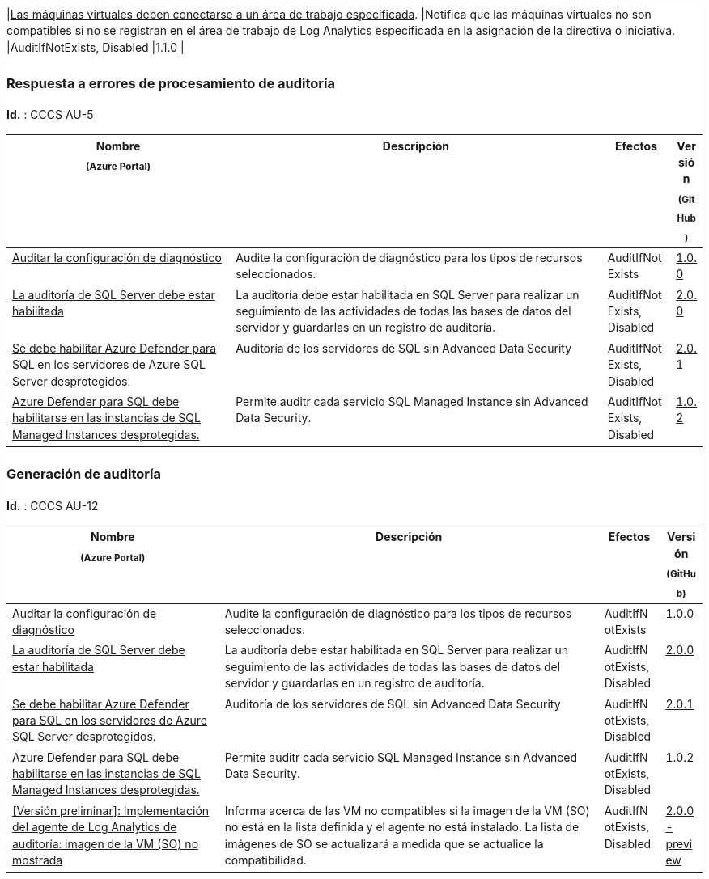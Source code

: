 |[Las máquinas virtuales deben conectarse a un área de trabajo especificada](https://portal.azure.com/#blade/Microsoft_Azure_Policy/PolicyDetailBlade/definitionId/%2Fproviders%2FMicrosoft.Authorization%2FpolicyDefinitions%2Ff47b5582-33ec-4c5c-87c0-b010a6b2e917). |Notifica que las máquinas virtuales no son compatibles si no se registran en el área de trabajo de Log Analytics especificada en la asignación de la directiva o iniciativa. |AuditIfNotExists, Disabled |[1.1.0](https://github.com/Azure/azure-policy/blob/master/built-in-policies/policyDefinitions/Monitoring/LogAnalytics_WorkspaceMismatch_VM_Audit.json) |

### <a name="response-to-audit-processing-failures"></a>Respuesta a errores de procesamiento de auditoría

**Id.** : CCCS AU-5

|Nombre<br /><sub>(Azure Portal)</sub> |Descripción |Efectos |Versión<br /><sub>(GitHub)</sub> |
|---|---|---|---|
|[Auditar la configuración de diagnóstico](https://portal.azure.com/#blade/Microsoft_Azure_Policy/PolicyDetailBlade/definitionId/%2Fproviders%2FMicrosoft.Authorization%2FpolicyDefinitions%2F7f89b1eb-583c-429a-8828-af049802c1d9) |Audite la configuración de diagnóstico para los tipos de recursos seleccionados. |AuditIfNotExists |[1.0.0](https://github.com/Azure/azure-policy/blob/master/built-in-policies/policyDefinitions/Monitoring/DiagnosticSettingsForTypes_Audit.json) |
|[La auditoría de SQL Server debe estar habilitada](https://portal.azure.com/#blade/Microsoft_Azure_Policy/PolicyDetailBlade/definitionId/%2Fproviders%2FMicrosoft.Authorization%2FpolicyDefinitions%2Fa6fb4358-5bf4-4ad7-ba82-2cd2f41ce5e9) |La auditoría debe estar habilitada en SQL Server para realizar un seguimiento de las actividades de todas las bases de datos del servidor y guardarlas en un registro de auditoría. |AuditIfNotExists, Disabled |[2.0.0](https://github.com/Azure/azure-policy/blob/master/built-in-policies/policyDefinitions/SQL/SqlServerAuditing_Audit.json) |
|[Se debe habilitar Azure Defender para SQL en los servidores de Azure SQL Server desprotegidos](https://portal.azure.com/#blade/Microsoft_Azure_Policy/PolicyDetailBlade/definitionId/%2Fproviders%2FMicrosoft.Authorization%2FpolicyDefinitions%2Fabfb4388-5bf4-4ad7-ba82-2cd2f41ceae9). |Auditoría de los servidores de SQL sin Advanced Data Security |AuditIfNotExists, Disabled |[2.0.1](https://github.com/Azure/azure-policy/blob/master/built-in-policies/policyDefinitions/SQL/SqlServer_AdvancedDataSecurity_Audit.json) |
|[Azure Defender para SQL debe habilitarse en las instancias de SQL Managed Instances desprotegidas.](https://portal.azure.com/#blade/Microsoft_Azure_Policy/PolicyDetailBlade/definitionId/%2Fproviders%2FMicrosoft.Authorization%2FpolicyDefinitions%2Fabfb7388-5bf4-4ad7-ba99-2cd2f41cebb9) |Permite auditr cada servicio SQL Managed Instance sin Advanced Data Security. |AuditIfNotExists, Disabled |[1.0.2](https://github.com/Azure/azure-policy/blob/master/built-in-policies/policyDefinitions/SQL/SqlManagedInstance_AdvancedDataSecurity_Audit.json) |

### <a name="audit-generation"></a>Generación de auditoría

**Id.** : CCCS AU-12

|Nombre<br /><sub>(Azure Portal)</sub> |Descripción |Efectos |Versión<br /><sub>(GitHub)</sub> |
|---|---|---|---|
|[Auditar la configuración de diagnóstico](https://portal.azure.com/#blade/Microsoft_Azure_Policy/PolicyDetailBlade/definitionId/%2Fproviders%2FMicrosoft.Authorization%2FpolicyDefinitions%2F7f89b1eb-583c-429a-8828-af049802c1d9) |Audite la configuración de diagnóstico para los tipos de recursos seleccionados. |AuditIfNotExists |[1.0.0](https://github.com/Azure/azure-policy/blob/master/built-in-policies/policyDefinitions/Monitoring/DiagnosticSettingsForTypes_Audit.json) |
|[La auditoría de SQL Server debe estar habilitada](https://portal.azure.com/#blade/Microsoft_Azure_Policy/PolicyDetailBlade/definitionId/%2Fproviders%2FMicrosoft.Authorization%2FpolicyDefinitions%2Fa6fb4358-5bf4-4ad7-ba82-2cd2f41ce5e9) |La auditoría debe estar habilitada en SQL Server para realizar un seguimiento de las actividades de todas las bases de datos del servidor y guardarlas en un registro de auditoría. |AuditIfNotExists, Disabled |[2.0.0](https://github.com/Azure/azure-policy/blob/master/built-in-policies/policyDefinitions/SQL/SqlServerAuditing_Audit.json) |
|[Se debe habilitar Azure Defender para SQL en los servidores de Azure SQL Server desprotegidos](https://portal.azure.com/#blade/Microsoft_Azure_Policy/PolicyDetailBlade/definitionId/%2Fproviders%2FMicrosoft.Authorization%2FpolicyDefinitions%2Fabfb4388-5bf4-4ad7-ba82-2cd2f41ceae9). |Auditoría de los servidores de SQL sin Advanced Data Security |AuditIfNotExists, Disabled |[2.0.1](https://github.com/Azure/azure-policy/blob/master/built-in-policies/policyDefinitions/SQL/SqlServer_AdvancedDataSecurity_Audit.json) |
|[Azure Defender para SQL debe habilitarse en las instancias de SQL Managed Instances desprotegidas.](https://portal.azure.com/#blade/Microsoft_Azure_Policy/PolicyDetailBlade/definitionId/%2Fproviders%2FMicrosoft.Authorization%2FpolicyDefinitions%2Fabfb7388-5bf4-4ad7-ba99-2cd2f41cebb9) |Permite auditr cada servicio SQL Managed Instance sin Advanced Data Security. |AuditIfNotExists, Disabled |[1.0.2](https://github.com/Azure/azure-policy/blob/master/built-in-policies/policyDefinitions/SQL/SqlManagedInstance_AdvancedDataSecurity_Audit.json) |
|[[Versión preliminar]: Implementación del agente de Log Analytics de auditoría: imagen de la VM (SO) no mostrada](https://portal.azure.com/#blade/Microsoft_Azure_Policy/PolicyDetailBlade/definitionId/%2Fproviders%2FMicrosoft.Authorization%2FpolicyDefinitions%2F32133ab0-ee4b-4b44-98d6-042180979d50) |Informa acerca de las VM no compatibles si la imagen de la VM (SO) no está en la lista definida y el agente no está instalado. La lista de imágenes de SO se actualizará a medida que se actualice la compatibilidad. |AuditIfNotExists, Disabled |[2.0.0-preview](https://github.com/Azure/azure-policy/blob/master/built-in-policies/policyDefinitions/Monitoring/LogAnalytics_OSImage_Audit.json) |